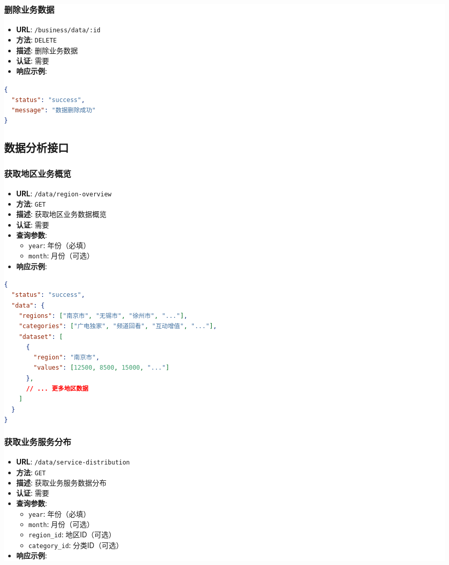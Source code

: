 ### 删除业务数据

- **URL**: `/business/data/:id`
- **方法**: `DELETE`
- **描述**: 删除业务数据
- **认证**: 需要
- **响应示例**:

```json
{
  "status": "success",
  "message": "数据删除成功"
}
```

## 数据分析接口

### 获取地区业务概览

- **URL**: `/data/region-overview`
- **方法**: `GET`
- **描述**: 获取地区业务数据概览
- **认证**: 需要
- **查询参数**:
  - `year`: 年份（必填）
  - `month`: 月份（可选）
- **响应示例**:

```json
{
  "status": "success",
  "data": {
    "regions": ["南京市", "无锡市", "徐州市", "..."],
    "categories": ["广电独家", "频道回看", "互动增值", "..."],
    "dataset": [
      {
        "region": "南京市",
        "values": [12500, 8500, 15000, "..."]
      },
      // ... 更多地区数据
    ]
  }
}
```

### 获取业务服务分布

- **URL**: `/data/service-distribution`
- **方法**: `GET`
- **描述**: 获取业务服务数据分布
- **认证**: 需要
- **查询参数**:
  - `year`: 年份（必填）
  - `month`: 月份（可选）
  - `region_id`: 地区ID（可选）
  - `category_id`: 分类ID（可选）
- **响应示例**:
